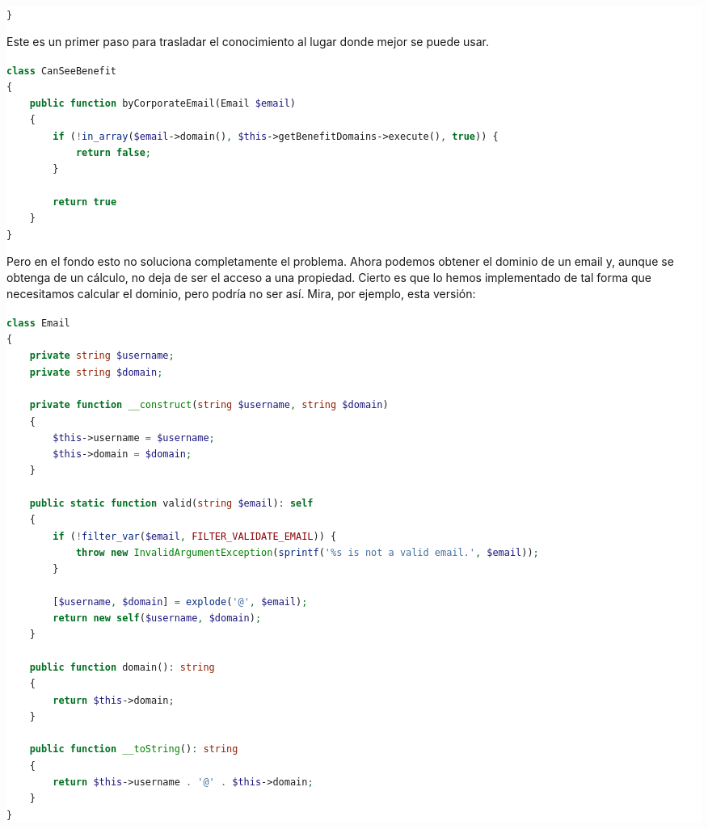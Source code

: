```php
}
```

Este es un primer paso para trasladar el conocimiento al lugar donde mejor se puede usar.

```php
class CanSeeBenefit
{
    public function byCorporateEmail(Email $email)
    {
        if (!in_array($email->domain(), $this->getBenefitDomains->execute(), true)) {
            return false;
        }
        
        return true
    }
}
```

Pero en el fondo esto no soluciona completamente el problema. Ahora podemos obtener el dominio de un email y, aunque se obtenga de un cálculo, no deja de ser el acceso a una propiedad. Cierto es que lo hemos implementado de tal forma que necesitamos calcular el dominio, pero podría no ser así. Mira, por ejemplo, esta versión:

```php
class Email
{
    private string $username;
    private string $domain;

    private function __construct(string $username, string $domain)
    {
        $this->username = $username;
        $this->domain = $domain;
    }

    public static function valid(string $email): self
    {
        if (!filter_var($email, FILTER_VALIDATE_EMAIL)) {
            throw new InvalidArgumentException(sprintf('%s is not a valid email.', $email));
        }

        [$username, $domain] = explode('@', $email);
        return new self($username, $domain);
    }

    public function domain(): string
    {
        return $this->domain;
    }

    public function __toString(): string
    {
        return $this->username . '@' . $this->domain;
    }
}
```
